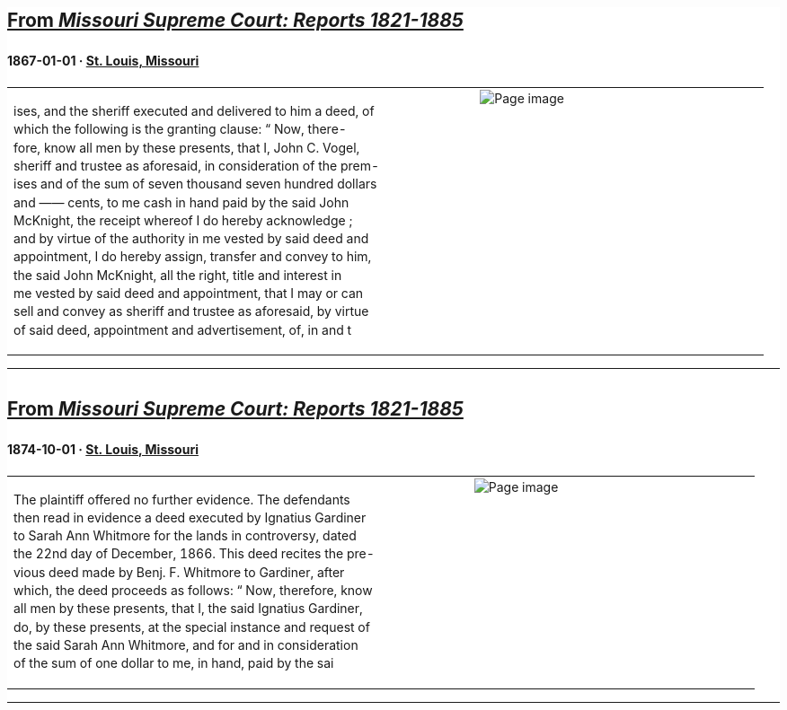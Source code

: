 ## [From _Missouri Supreme Court: Reports 1821-1885_](https://archive.org/details/sim_missouri-supreme-court-report_1867_38/page/n134/mode/1up?view=theater)

#### 1867-01-01 &middot; [St. Louis, Missouri](http://dbpedia.org/resource/St._Louis)

<table style="width: 100%;"><tr><td style="width: 50%">

  
ises, and the sheriff executed and delivered to him a deed, of  
which the following is the granting clause: “ Now, there-  
fore, know all men by these presents, that I, John C. Vogel,  
sheriff and trustee as aforesaid, in consideration of the prem-  
ises and of the sum of seven thousand seven hundred dollars  
and —— cents, to me cash in hand paid by the said John  
McKnight, the receipt whereof I do hereby acknowledge ;  
and by virtue of the authority in me vested by said deed and  
appointment, I do hereby assign, transfer and convey to him,  
the said John McKnight, all the right, title and interest in  
me vested by said deed and appointment, that I may or can  
sell and convey as sheriff and trustee as aforesaid, by virtue  
of said deed, appointment and advertisement, of, in and t
</td><td style="width: 50%; max-height: 75%; margin: auto; display: block;">
<img alt="Page image" src="https://iiif.archive.org/image/iiif/2/sim_missouri-supreme-court-report_1867_38%2Fsim_missouri-supreme-court-report_1867_38_jp2.zip%2Fsim_missouri-supreme-court-report_1867_38_jp2%2Fsim_missouri-supreme-court-report_1867_38_0134.jp2/pct:13.194444444444445,23.949579831932773,63.802083333333336,23.42436974789916/600,/0/default.jpg"/>
</td>
</tr></table>

---

## [From _Missouri Supreme Court: Reports 1821-1885_](https://archive.org/details/sim_missouri-supreme-court-report_1874-10_58/page/n437/mode/1up?view=theater)

#### 1874-10-01 &middot; [St. Louis, Missouri](http://dbpedia.org/resource/St._Louis)

<table style="width: 100%;"><tr><td style="width: 50%">

  
  
The plaintiff offered no further evidence. The defendants  
then read in evidence a deed executed by Ignatius Gardiner  
to Sarah Ann Whitmore for the lands in controversy, dated  
the 22nd day of December, 1866. This deed recites the pre-  
vious deed made by Benj. F. Whitmore to Gardiner, after  
which, the deed proceeds as follows: “ Now, therefore, know  
all men by these presents, that I, the said Ignatius Gardiner,  
do, by these presents, at the special instance and request of  
the said Sarah Ann Whitmore, and for and in consideration  
of the sum of one dollar to me, in hand, paid by the sai
</td><td style="width: 50%; max-height: 75%; margin: auto; display: block;">
<img alt="Page image" src="https://iiif.archive.org/image/iiif/2/sim_missouri-supreme-court-report_1874-10_58%2Fsim_missouri-supreme-court-report_1874-10_58_jp2.zip%2Fsim_missouri-supreme-court-report_1874-10_58_jp2%2Fsim_missouri-supreme-court-report_1874-10_58_0437.jp2/pct:28.17195325542571,25.477220666836345,61.97829716193656,17.154492237210487/600,/0/default.jpg"/>
</td>
</tr></table>

---